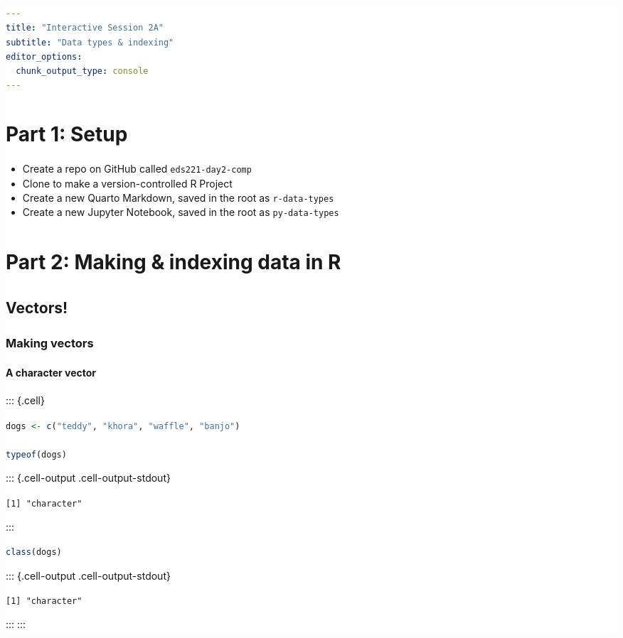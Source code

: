 ```yaml
---
title: "Interactive Session 2A"
subtitle: "Data types & indexing"
editor_options: 
  chunk_output_type: console
---
```





# Part 1: Setup

- Create a repo on GitHub called `eds221-day2-comp`
- Clone to make a version-controlled R Project
- Create a new Quarto Markdown, saved in the root as `r-data-types`
- Create a new Jupyter Notebook, saved in the root as `py-data-types`

# Part 2: Making & indexing data in R

## Vectors!

### Making vectors

#### A character vector


::: {.cell}

```{.r .cell-code}
dogs <- c("teddy", "khora", "waffle", "banjo")

typeof(dogs)
```

::: {.cell-output .cell-output-stdout}

```
[1] "character"
```


:::

```{.r .cell-code}
class(dogs)
```

::: {.cell-output .cell-output-stdout}

```
[1] "character"
```


:::
:::

